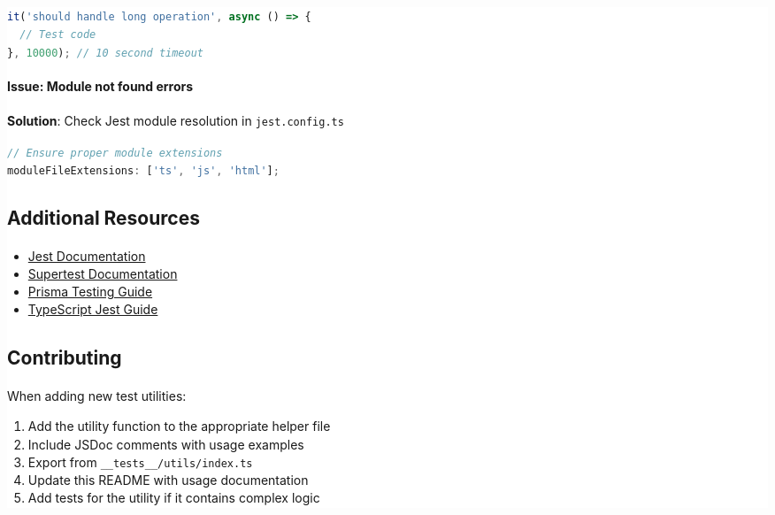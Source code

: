 ```typescript
it('should handle long operation', async () => {
  // Test code
}, 10000); // 10 second timeout
```

#### Issue: Module not found errors

**Solution**: Check Jest module resolution in `jest.config.ts`

```typescript
// Ensure proper module extensions
moduleFileExtensions: ['ts', 'js', 'html'];
```

## Additional Resources

- [Jest Documentation](https://jestjs.io/docs/getting-started)
- [Supertest Documentation](https://github.com/visionmedia/supertest)
- [Prisma Testing Guide](https://www.prisma.io/docs/guides/testing)
- [TypeScript Jest Guide](https://kulshekhar.github.io/ts-jest/)

## Contributing

When adding new test utilities:

1. Add the utility function to the appropriate helper file
2. Include JSDoc comments with usage examples
3. Export from `__tests__/utils/index.ts`
4. Update this README with usage documentation
5. Add tests for the utility if it contains complex logic
